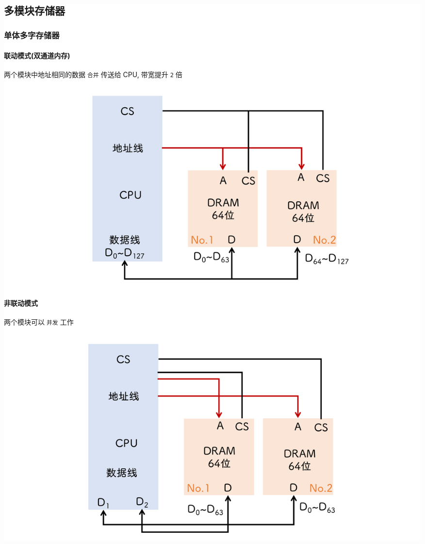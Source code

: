 ## 多模块存储器

### 单体多字存储器

#### 联动模式(双通道内存)

两个模块中地址相同的数据 `合并` 传送给 CPU, 带宽提升 `2` 倍

![联动模式](./assets/storage/linkedMode.png)

#### 非联动模式

两个模块可以 `并发` 工作

![非联动模式](./assets/storage/nonLinkedMode.png)
